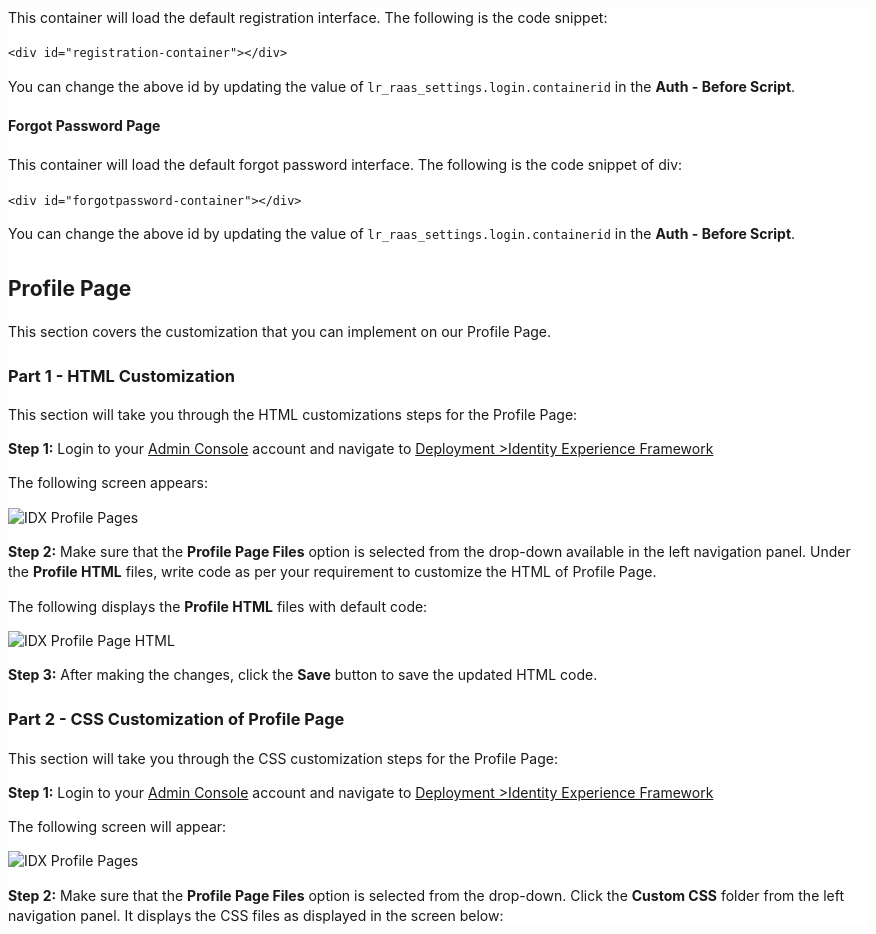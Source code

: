 This container will load the default registration interface. The following is the code snippet:

`<div id="registration-container"></div>`

You can change the above id by updating the value of  `lr_raas_settings.login.containerid` in the **Auth - Before Script**.

#### Forgot Password Page

This container will load the default forgot password interface. The following is the code snippet of div:

`<div id="forgotpassword-container"></div>`

You can change the above id by updating the value of  `lr_raas_settings.login.containerid` in the **Auth - Before Script**.


## Profile Page

This section covers the customization that you can implement on our Profile Page.

### Part 1 - HTML Customization

This section will take you through the HTML customizations steps for the Profile Page: 


**Step 1:** Login to your [Admin Console](https://adminconsole.loginradius.com/) account and navigate to [Deployment >Identity Experience Framework](https://adminconsole.loginradius.com/deployment/idx)

The following screen appears:

![IDX Profile Pages](https://apidocs.lrcontent.com/images/14_20889524006400f89a575295.31805051.png "IDX Profile Pages")

**Step 2:** Make sure that the **Profile Page Files** option is selected from the drop-down available in the left navigation panel. Under the **Profile HTML** files, write code as per your requirement to customize the HTML of Profile Page.

The following displays the **Profile HTML** files with default code:

![IDX Profile Page HTML](https://apidocs.lrcontent.com/images/15_19423110746400f8e83bbd82.19290363.png "IDX Profile Page HTML")

**Step 3:** After making the changes, click the **Save** button to save the updated HTML code.

### Part 2 - CSS Customization of Profile Page

This section will take you through the CSS customization steps for the Profile Page:  

**Step 1:** Login to your [Admin Console](https://adminconsole.loginradius.com/) account and navigate to [Deployment >Identity Experience Framework](https://adminconsole.loginradius.com/deployment/idx)

The following screen will appear:

![IDX Profile Pages](https://apidocs.lrcontent.com/images/16_861013216400f9b0173cd4.34392872.png "IDX Profile Pages")

**Step 2:** Make sure that the **Profile Page Files** option is selected from the drop-down. Click the **Custom CSS** folder from the left navigation panel. It displays the CSS files as displayed in the screen below:
